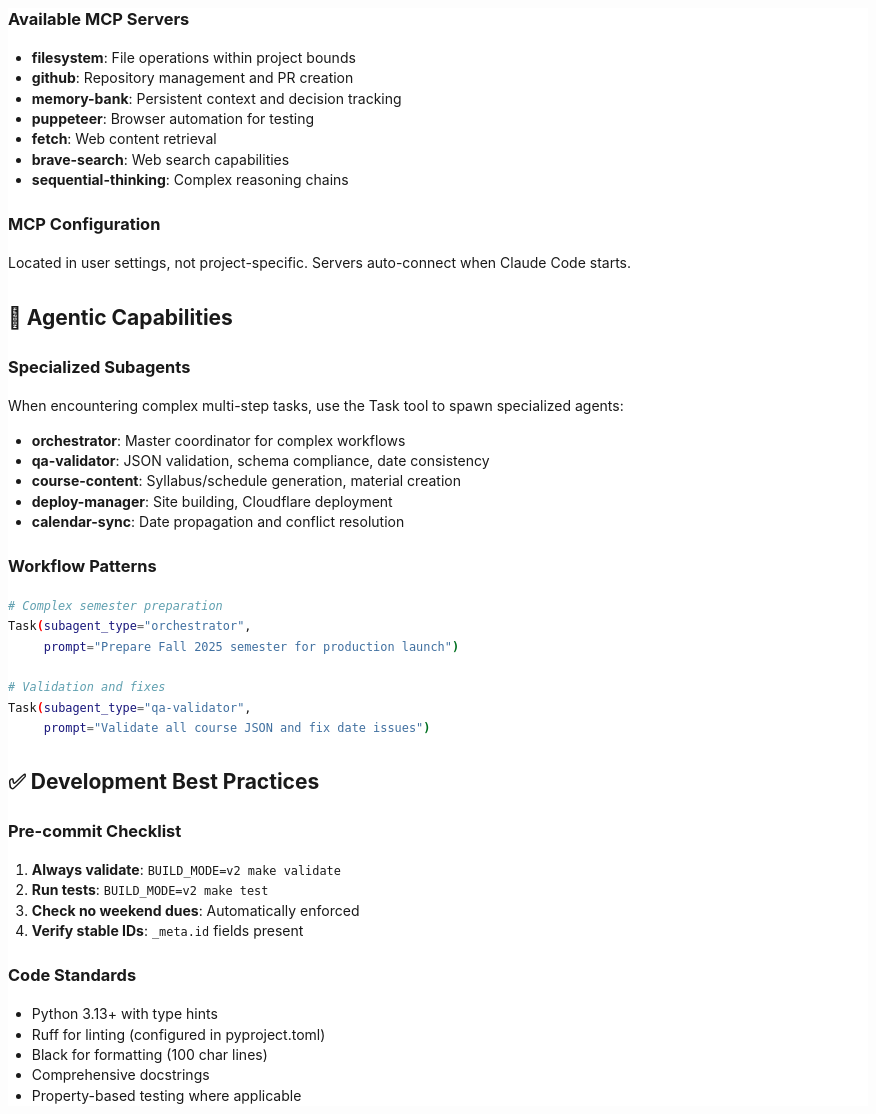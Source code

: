### Available MCP Servers
- **filesystem**: File operations within project bounds
- **github**: Repository management and PR creation
- **memory-bank**: Persistent context and decision tracking
- **puppeteer**: Browser automation for testing
- **fetch**: Web content retrieval
- **brave-search**: Web search capabilities
- **sequential-thinking**: Complex reasoning chains

### MCP Configuration
Located in user settings, not project-specific. Servers auto-connect when Claude Code starts.

## 🤖 Agentic Capabilities

### Specialized Subagents
When encountering complex multi-step tasks, use the Task tool to spawn specialized agents:

- **orchestrator**: Master coordinator for complex workflows
- **qa-validator**: JSON validation, schema compliance, date consistency
- **course-content**: Syllabus/schedule generation, material creation
- **deploy-manager**: Site building, Cloudflare deployment
- **calendar-sync**: Date propagation and conflict resolution

### Workflow Patterns
```bash
# Complex semester preparation
Task(subagent_type="orchestrator", 
     prompt="Prepare Fall 2025 semester for production launch")

# Validation and fixes
Task(subagent_type="qa-validator",
     prompt="Validate all course JSON and fix date issues")
```

## ✅ Development Best Practices

### Pre-commit Checklist
1. **Always validate**: `BUILD_MODE=v2 make validate`
2. **Run tests**: `BUILD_MODE=v2 make test`
3. **Check no weekend dues**: Automatically enforced
4. **Verify stable IDs**: `_meta.id` fields present

### Code Standards
- Python 3.13+ with type hints
- Ruff for linting (configured in pyproject.toml)
- Black for formatting (100 char lines)
- Comprehensive docstrings
- Property-based testing where applicable
